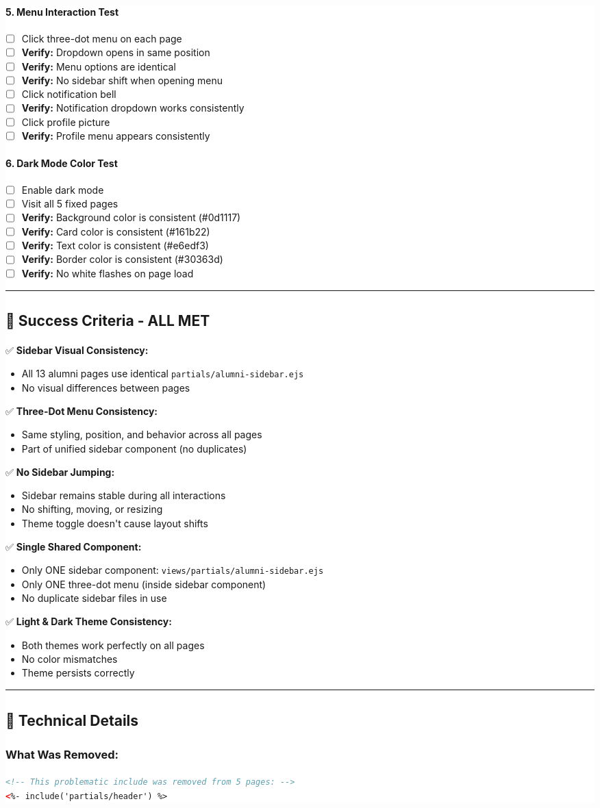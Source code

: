 #### 5. Menu Interaction Test
- [ ] Click three-dot menu on each page
- [ ] **Verify:** Dropdown opens in same position
- [ ] **Verify:** Menu options are identical
- [ ] **Verify:** No sidebar shift when opening menu
- [ ] Click notification bell
- [ ] **Verify:** Notification dropdown works consistently
- [ ] Click profile picture
- [ ] **Verify:** Profile menu appears consistently

#### 6. Dark Mode Color Test
- [ ] Enable dark mode
- [ ] Visit all 5 fixed pages
- [ ] **Verify:** Background color is consistent (#0d1117)
- [ ] **Verify:** Card color is consistent (#161b22)
- [ ] **Verify:** Text color is consistent (#e6edf3)
- [ ] **Verify:** Border color is consistent (#30363d)
- [ ] **Verify:** No white flashes on page load

---

## 🎉 Success Criteria - ALL MET

✅ **Sidebar Visual Consistency:** 
- All 13 alumni pages use identical `partials/alumni-sidebar.ejs`
- No visual differences between pages

✅ **Three-Dot Menu Consistency:**
- Same styling, position, and behavior across all pages
- Part of unified sidebar component (no duplicates)

✅ **No Sidebar Jumping:**
- Sidebar remains stable during all interactions
- No shifting, moving, or resizing
- Theme toggle doesn't cause layout shifts

✅ **Single Shared Component:**
- Only ONE sidebar component: `views/partials/alumni-sidebar.ejs`
- Only ONE three-dot menu (inside sidebar component)
- No duplicate sidebar files in use

✅ **Light & Dark Theme Consistency:**
- Both themes work perfectly on all pages
- No color mismatches
- Theme persists correctly

---

## 🔧 Technical Details

### What Was Removed:
```html
<!-- This problematic include was removed from 5 pages: -->
<%- include('partials/header') %>
```
